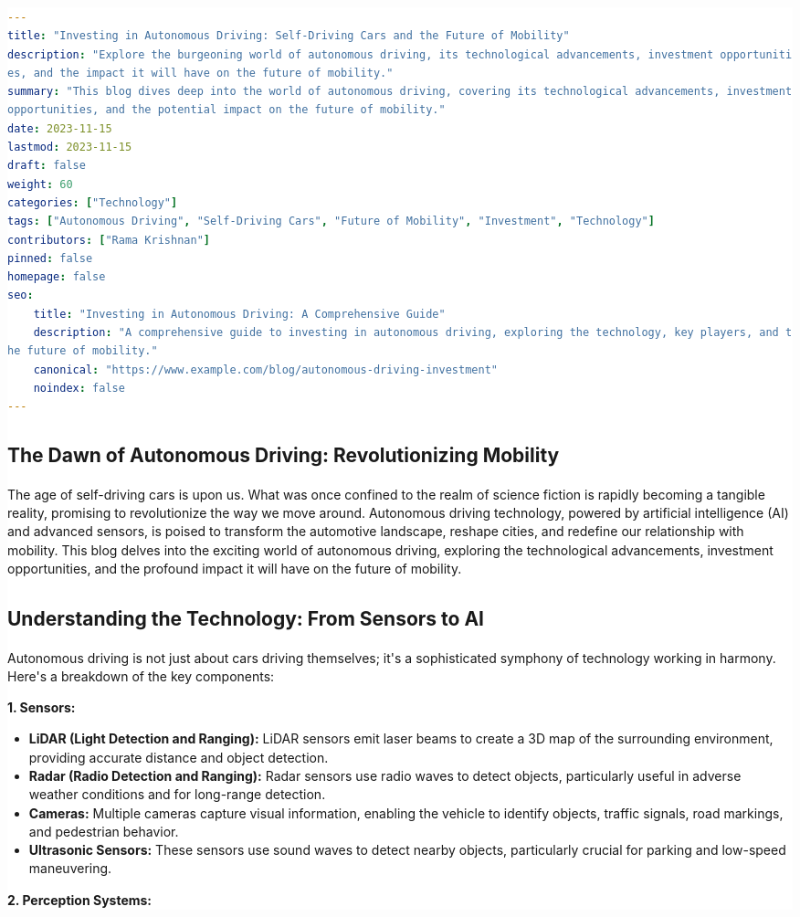```yaml
---
title: "Investing in Autonomous Driving: Self-Driving Cars and the Future of Mobility"
description: "Explore the burgeoning world of autonomous driving, its technological advancements, investment opportunities, and the impact it will have on the future of mobility."
summary: "This blog dives deep into the world of autonomous driving, covering its technological advancements, investment opportunities, and the potential impact on the future of mobility."
date: 2023-11-15
lastmod: 2023-11-15
draft: false
weight: 60
categories: ["Technology"]
tags: ["Autonomous Driving", "Self-Driving Cars", "Future of Mobility", "Investment", "Technology"]
contributors: ["Rama Krishnan"]
pinned: false
homepage: false
seo:
    title: "Investing in Autonomous Driving: A Comprehensive Guide"
    description: "A comprehensive guide to investing in autonomous driving, exploring the technology, key players, and the future of mobility."
    canonical: "https://www.example.com/blog/autonomous-driving-investment"
    noindex: false
---
```


## The Dawn of Autonomous Driving: Revolutionizing Mobility 

The age of self-driving cars is upon us. What was once confined to the realm of science fiction is rapidly becoming a tangible reality, promising to revolutionize the way we move around.  Autonomous driving technology, powered by artificial intelligence (AI) and advanced sensors, is poised to transform the automotive landscape, reshape cities, and redefine our relationship with mobility. This blog delves into the exciting world of autonomous driving, exploring the technological advancements, investment opportunities, and the profound impact it will have on the future of mobility.

## Understanding the Technology: From Sensors to AI

Autonomous driving is not just about cars driving themselves; it's a sophisticated symphony of technology working in harmony. Here's a breakdown of the key components:

**1. Sensors:**

* **LiDAR (Light Detection and Ranging):** LiDAR sensors emit laser beams to create a 3D map of the surrounding environment, providing accurate distance and object detection.
* **Radar (Radio Detection and Ranging):** Radar sensors use radio waves to detect objects, particularly useful in adverse weather conditions and for long-range detection.
* **Cameras:** Multiple cameras capture visual information, enabling the vehicle to identify objects, traffic signals, road markings, and pedestrian behavior.
* **Ultrasonic Sensors:** These sensors use sound waves to detect nearby objects, particularly crucial for parking and low-speed maneuvering.

**2. Perception Systems:**
